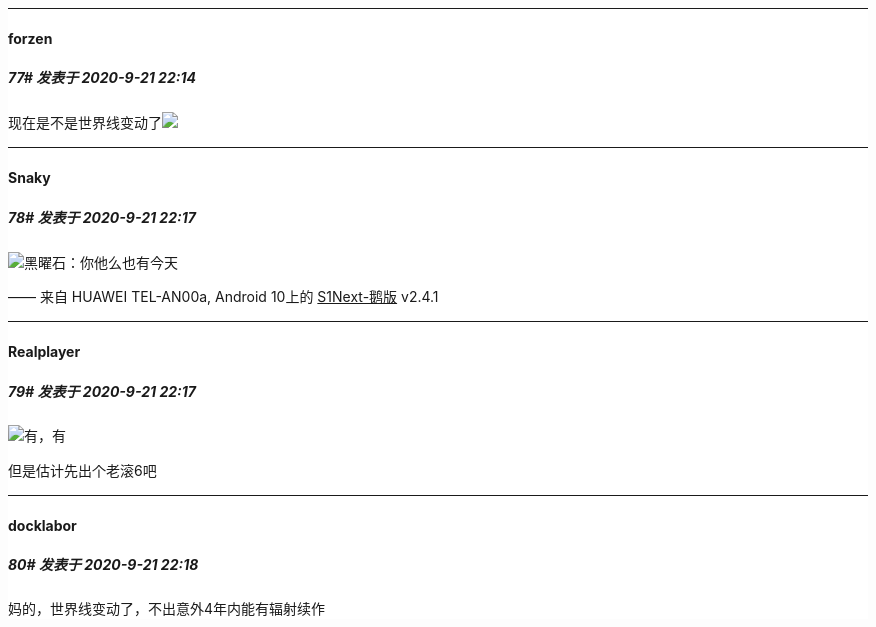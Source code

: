 





*****

####  forzen  
##### 77#       发表于 2020-9-21 22:14




 现在是不是世界线变动了<img src="https://static.saraba1st.com/image/smiley/face2017/068.png" referrerpolicy="no-referrer">







*****

####  Snaky  
##### 78#       发表于 2020-9-21 22:17



<img src="https://static.saraba1st.com/image/smiley/face2017/035.png" referrerpolicy="no-referrer">黑曜石：你他么也有今天

—— 来自 HUAWEI TEL-AN00a, Android 10上的 [S1Next-鹅版](https://github.com/ykrank/S1-Next/releases) v2.4.1







*****

####  Realplayer  
##### 79#       发表于 2020-9-21 22:17



<img src="https://static.saraba1st.com/image/smiley/face2017/066.png" referrerpolicy="no-referrer">有，有

但是估计先出个老滚6吧







*****

####  docklabor  
##### 80#       发表于 2020-9-21 22:18




妈的，世界线变动了，不出意外4年内能有辐射续作


